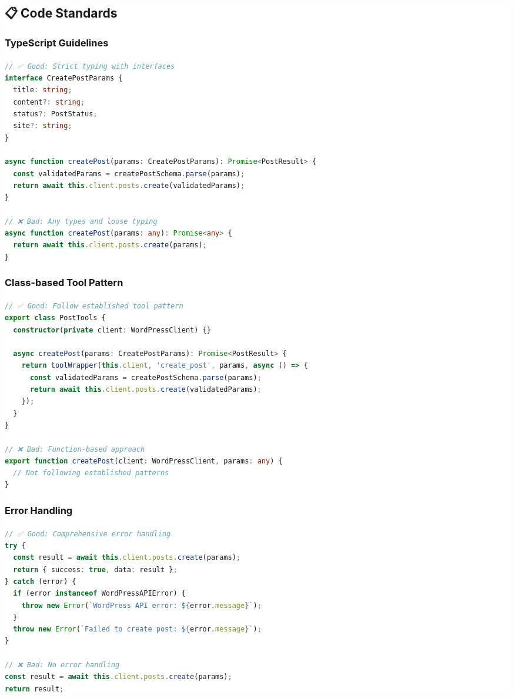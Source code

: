 ## 📋 Code Standards

### TypeScript Guidelines

```typescript
// ✅ Good: Strict typing with interfaces
interface CreatePostParams {
  title: string;
  content?: string;
  status?: PostStatus;
  site?: string;
}

async function createPost(params: CreatePostParams): Promise<PostResult> {
  const validatedParams = createPostSchema.parse(params);
  return await this.client.posts.create(validatedParams);
}

// ❌ Bad: Any types and loose typing
async function createPost(params: any): Promise<any> {
  return await this.client.posts.create(params);
}
```

### Class-based Tool Pattern

```typescript
// ✅ Good: Follow established tool pattern
export class PostTools {
  constructor(private client: WordPressClient) {}

  async createPost(params: CreatePostParams): Promise<PostResult> {
    return toolWrapper(this.client, 'create_post', params, async () => {
      const validatedParams = createPostSchema.parse(params);
      return await this.client.posts.create(validatedParams);
    });
  }
}

// ❌ Bad: Function-based approach
export function createPost(client: WordPressClient, params: any) {
  // Not following established patterns
}
```

### Error Handling

```typescript
// ✅ Good: Comprehensive error handling
try {
  const result = await this.client.posts.create(params);
  return { success: true, data: result };
} catch (error) {
  if (error instanceof WordPressAPIError) {
    throw new Error(`WordPress API error: ${error.message}`);
  }
  throw new Error(`Failed to create post: ${error.message}`);
}

// ❌ Bad: No error handling
const result = await this.client.posts.create(params);
return result;
```
